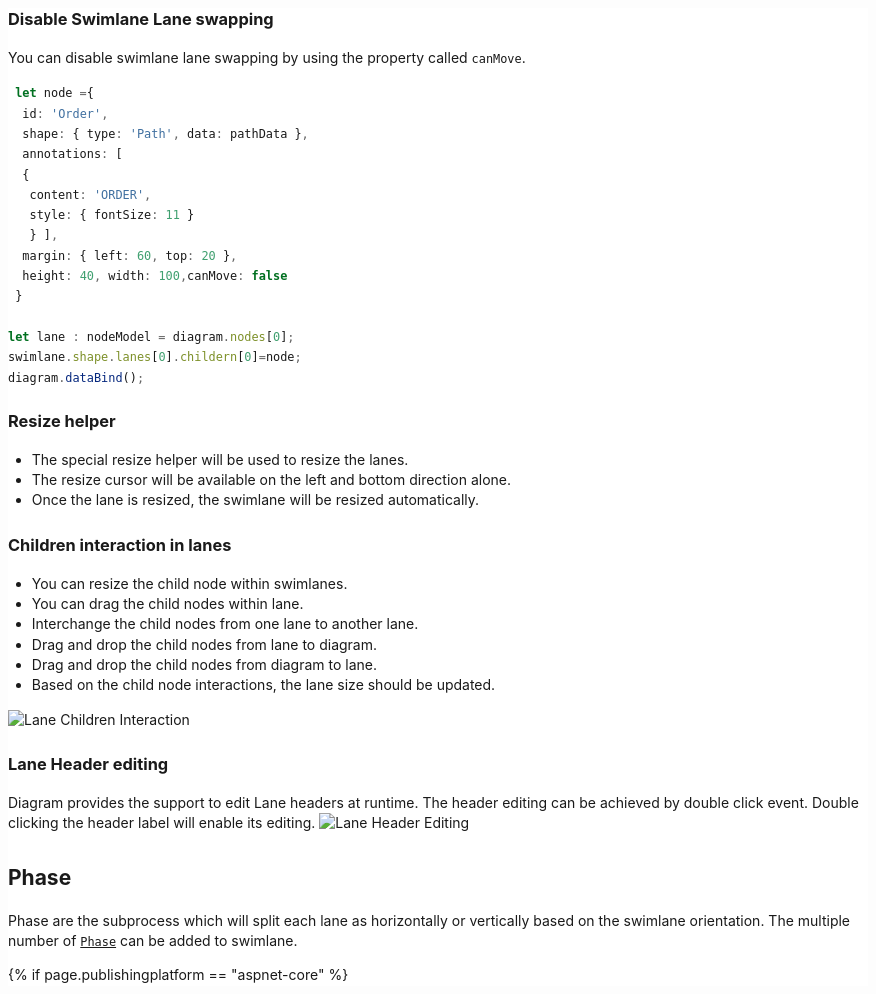 ### Disable Swimlane Lane swapping

You can disable swimlane lane swapping by using the property called `canMove`.

```typescript
 let node ={
  id: 'Order',
  shape: { type: 'Path', data: pathData },
  annotations: [
  {
   content: 'ORDER',
   style: { fontSize: 11 }
   } ],
  margin: { left: 60, top: 20 },
  height: 40, width: 100,canMove: false
 }

let lane : nodeModel = diagram.nodes[0];
swimlane.shape.lanes[0].childern[0]=node;
diagram.dataBind();
```

### Resize helper

* The special resize helper will be used to resize the lanes.
* The resize cursor will be available on the left and bottom direction alone.
* Once the lane is resized, the swimlane will be resized automatically.

### Children interaction in lanes

* You can resize the child node within swimlanes.
* You can drag the child nodes within lane.
* Interchange the child nodes from one lane to another lane.
* Drag and drop the child nodes from lane to diagram.
* Drag and drop the child nodes from diagram to lane.
* Based on the child node interactions, the lane size should be updated.

![Lane Children Interaction](images/child-interaction.gif)  
  
### Lane Header editing

Diagram provides the support to edit Lane headers at runtime. The header editing can be achieved by double click event. Double clicking the header label will enable its editing.
![Lane Header Editing](images/lane-header-edit.gif)

## Phase

Phase are the subprocess which will split each lane as horizontally or vertically based on the swimlane orientation. The multiple number of [`Phase`](https://help.syncfusion.com/cr/aspnetcore-js2/Syncfusion.EJ2.Diagrams.Shapes.html) can be added to swimlane.

{% if page.publishingplatform == "aspnet-core" %}
